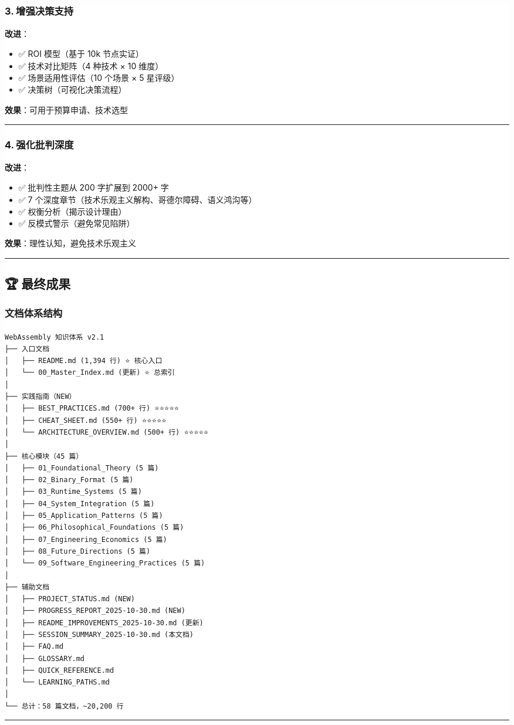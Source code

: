 ### 3. 增强决策支持

**改进**：

- ✅ ROI 模型（基于 10k 节点实证）
- ✅ 技术对比矩阵（4 种技术 × 10 维度）
- ✅ 场景适用性评估（10 个场景 × 5 星评级）
- ✅ 决策树（可视化决策流程）

**效果**：可用于预算申请、技术选型

---

### 4. 强化批判深度

**改进**：

- ✅ 批判性主题从 200 字扩展到 2000+ 字
- ✅ 7 个深度章节（技术乐观主义解构、哥德尔障碍、语义鸿沟等）
- ✅ 权衡分析（揭示设计理由）
- ✅ 反模式警示（避免常见陷阱）

**效果**：理性认知，避免技术乐观主义

---

## 🏆 最终成果

### 文档体系结构

```text
WebAssembly 知识体系 v2.1
├── 入口文档
│   ├── README.md (1,394 行) ⭐ 核心入口
│   └── 00_Master_Index.md (更新) ⭐ 总索引
│
├── 实践指南（NEW）
│   ├── BEST_PRACTICES.md (700+ 行) ⭐⭐⭐⭐⭐
│   ├── CHEAT_SHEET.md (550+ 行) ⭐⭐⭐⭐⭐
│   └── ARCHITECTURE_OVERVIEW.md (500+ 行) ⭐⭐⭐⭐⭐
│
├── 核心模块（45 篇）
│   ├── 01_Foundational_Theory (5 篇)
│   ├── 02_Binary_Format (5 篇)
│   ├── 03_Runtime_Systems (5 篇)
│   ├── 04_System_Integration (5 篇)
│   ├── 05_Application_Patterns (5 篇)
│   ├── 06_Philosophical_Foundations (5 篇)
│   ├── 07_Engineering_Economics (5 篇)
│   ├── 08_Future_Directions (5 篇)
│   └── 09_Software_Engineering_Practices (5 篇)
│
├── 辅助文档
│   ├── PROJECT_STATUS.md (NEW)
│   ├── PROGRESS_REPORT_2025-10-30.md (NEW)
│   ├── README_IMPROVEMENTS_2025-10-30.md (更新)
│   ├── SESSION_SUMMARY_2025-10-30.md (本文档)
│   ├── FAQ.md
│   ├── GLOSSARY.md
│   ├── QUICK_REFERENCE.md
│   └── LEARNING_PATHS.md
│
└── 总计：58 篇文档，~20,200 行
```

---